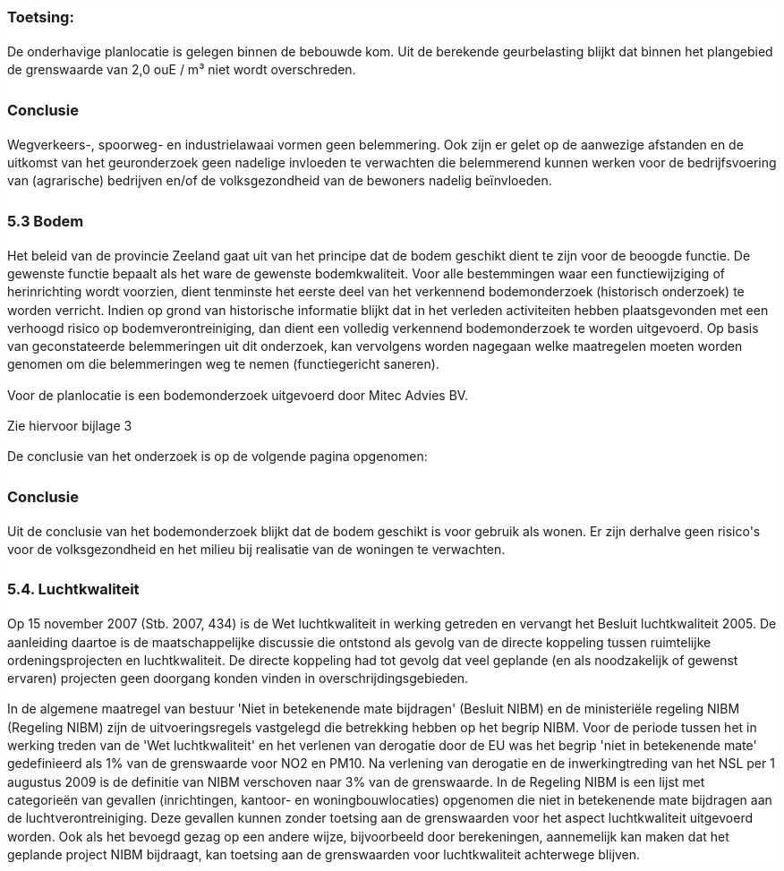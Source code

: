 ### Toetsing:

De onderhavige planlocatie is gelegen binnen de bebouwde kom. Uit de berekende geurbelasting blijkt dat binnen het plangebied de grenswaarde van 2,0 ouE / m³ niet wordt overschreden.

### Conclusie

Wegverkeers-, spoorweg- en industrielawaai vormen geen belemmering. Ook zijn er gelet op de aanwezige afstanden en de uitkomst van het geuronderzoek geen nadelige invloeden te verwachten die belemmerend kunnen werken voor de bedrijfsvoering van (agrarische) bedrijven en/of de volksgezondheid van de bewoners nadelig beïnvloeden.

### **5.3 Bodem**

Het beleid van de provincie Zeeland gaat uit van het principe dat de bodem geschikt dient te zijn voor de beoogde functie. De gewenste functie bepaalt als het ware de gewenste bodemkwaliteit. Voor alle bestemmingen waar een functiewijziging of herinrichting wordt voorzien, dient tenminste het eerste deel van het verkennend bodemonderzoek (historisch onderzoek) te worden verricht. Indien op grond van historische informatie blijkt dat in het verleden activiteiten hebben plaatsgevonden met een verhoogd risico op bodemverontreiniging, dan dient een volledig verkennend bodemonderzoek te worden uitgevoerd. Op basis van geconstateerde belemmeringen uit dit onderzoek, kan vervolgens worden nagegaan welke maatregelen moeten worden genomen om die belemmeringen weg te nemen (functiegericht saneren).

Voor de planlocatie is een bodemonderzoek uitgevoerd door Mitec Advies BV.

Zie hiervoor bijlage 3

De conclusie van het onderzoek is op de volgende pagina opgenomen:

### Conclusie

Uit de conclusie van het bodemonderzoek blijkt dat de bodem geschikt is voor gebruik als wonen. Er zijn derhalve geen risico's voor de volksgezondheid en het milieu bij realisatie van de woningen te verwachten.

### **5.4. Luchtkwaliteit**

Op 15 november 2007 (Stb. 2007, 434) is de Wet luchtkwaliteit in werking getreden en vervangt het Besluit luchtkwaliteit 2005. De aanleiding daartoe is de maatschappelijke discussie die ontstond als gevolg van de directe koppeling tussen ruimtelijke ordeningsprojecten en luchtkwaliteit. De directe koppeling had tot gevolg dat veel geplande (en als noodzakelijk of gewenst ervaren) projecten geen doorgang konden vinden in overschrijdingsgebieden.

In de algemene maatregel van bestuur 'Niet in betekenende mate bijdragen' (Besluit NIBM) en de ministeriële regeling NIBM (Regeling NIBM) zijn de uitvoeringsregels vastgelegd die betrekking hebben op het begrip NIBM. Voor de periode tussen het in werking treden van de 'Wet luchtkwaliteit' en het verlenen van derogatie door de EU was het begrip 'niet in betekenende mate' gedefinieerd als 1% van de grenswaarde voor NO2 en PM10. Na verlening van derogatie en de inwerkingtreding van het NSL per 1 augustus 2009 is de definitie van NIBM verschoven naar 3% van de grenswaarde. In de Regeling NIBM is een lijst met categorieën van gevallen (inrichtingen, kantoor- en woningbouwlocaties) opgenomen die niet in betekenende mate bijdragen aan de luchtverontreiniging. Deze gevallen kunnen zonder toetsing aan de grenswaarden voor het aspect luchtkwaliteit uitgevoerd worden. Ook als het bevoegd gezag op een andere wijze, bijvoorbeeld door berekeningen, aannemelijk kan maken dat het geplande project NIBM bijdraagt, kan toetsing aan de grenswaarden voor luchtkwaliteit achterwege blijven.
